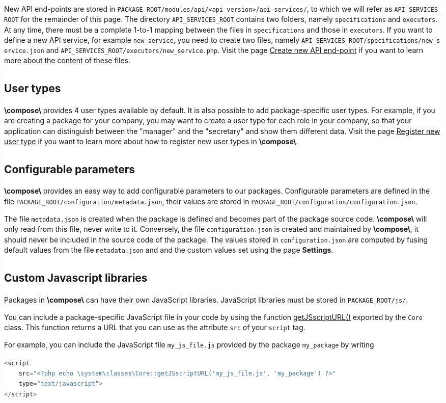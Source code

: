New API end-points are stored in `PACKAGE_ROOT/modules/api/<api_version>/api-services/`,
to which we will refer as `API_SERVICES_ROOT` for the remainder of this page.
The directory `API_SERVICES_ROOT` contains two folders, namely `specifications` and
`executors`. At any time, there must be a complete 1-to-1 mapping between the
files in `specifications` and those in `executors`. If you want to define a new API service,
for example `new_service`, you need to create two files, namely
`API_SERVICES_ROOT/specifications/new_service.json` and
`API_SERVICES_ROOT/executors/new_service.php`.
Visit the page [Create new API end-point](FAKELINK#create-new-api-end-point)
if you want to learn more about the content of these files.


## User types

**\\compose\\** provides 4 user types available by default.
It is also possible to add package-specific user types. For example, if you
are creating a package for your company, you may want to create a user type
for each role in your company, so that your application can distinguish
between the "manager" and the "secretary" and show them different data.
Visit the page [Register new user type](FAKELINK#register-new-user-type)
if you want to learn more about how to register new user types in **\\compose\\**.


## Configurable parameters

**\\compose\\** provides an easy way to add configurable parameters to our
packages. Configurable parameters are defined in the file
`PACKAGE_ROOT/configuration/metadata.json`, their values are stored in
`PACKAGE_ROOT/configuration/configuration.json`.

The file `metadata.json` is created when the package is defined and
becomes part of the package source code. **\\compose\\** will only read
from this file, never write to it.
Conversely, the file `configuration.json` is created and maintained
by **\\compose\\**, it should never be included in the source code
of the package. The values stored in `configuration.json` are computed
by fusing default values from the file `metadata.json` and
and the custom values set using the page **Settings**.


## Custom Javascript libraries

Packages in **\\compose\\** can have their own JavaScript libraries.
JavaScript libraries must be stored in `PACKAGE_ROOT/js/`.

You can include a package-specific JavaScript file in your code by using the function
[getJSscriptURL()][getJSscriptURL-documentation-link] exported by
the `Core` class. This function returns a URL that you can use as the attribute `src` of
your `script` tag.

For example, you can include the JavaScript file `my_js_file.js` provided by the package
`my_package` by writing

```php
<script
    src="<?php echo \system\classes\Core::getJSscriptURL('my_js_file.js', 'my_package') ?>"
    type="text/javascript">
</script>
```


[getJSscriptURL-documentation-link]: classsystem_1_1classes_1_1_core#abf8818b9689322325d35a9a85debefda
[getCSSstylesheetURL-documentation-link]: classsystem_1_1classes_1_1_core#aced2ad53122efd8874920fe01562557b
[getImageURL-documentation-link]: classsystem_1_1classes_1_1_core#a4b7bafdf7b847a3a0d6c3976c6680521